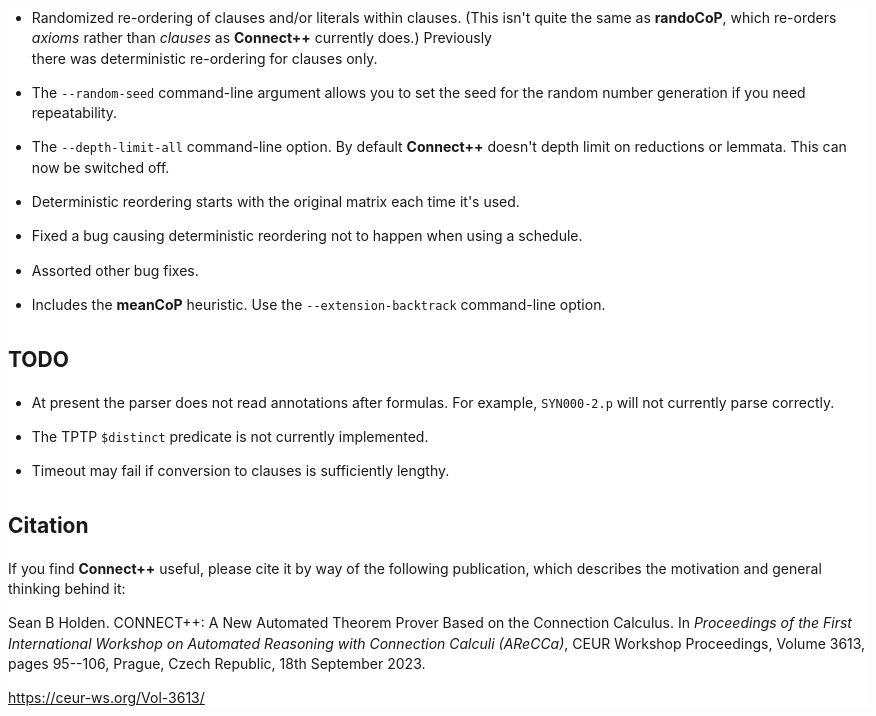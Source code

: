 - Randomized re-ordering of clauses and/or literals within clauses. 
  (This isn't quite the same as **randoCoP**, which re-orders *axioms* 
  rather than *clauses* as **Connect++** currently does.) Previously  
  there was deterministic re-ordering for clauses only.

- The `--random-seed` command-line argument allows you to set the 
  seed for the random number generation if you need repeatability.

- The `--depth-limit-all` command-line option. By default **Connect++** 
  doesn't depth limit on reductions or lemmata. This can now be 
  switched off. 

- Deterministic reordering starts with the original matrix 
  each time it's used.

- Fixed a bug causing deterministic reordering not to 
  happen when using a schedule. 
  
- Assorted other bug fixes.

- Includes the **meanCoP** heuristic. Use the `--extension-backtrack` 
  command-line option.

TODO
----

- At present the parser does not read annotations after 
  formulas. For example, `SYN000-2.p` will not currently 
  parse correctly. 

- The TPTP `$distinct` predicate is not currently 
  implemented.

- Timeout may fail if conversion to clauses is sufficiently 
  lengthy.

Citation
--------

If you find **Connect++** useful, please cite it by way of the 
following publication, which describes the motivation and 
general thinking behind it:

Sean B Holden. CONNECT++: A New Automated Theorem Prover 
Based on the Connection Calculus. In *Proceedings of the First 
International Workshop on Automated Reasoning with Connection 
Calculi  (AReCCa)*, CEUR Workshop Proceedings, 
Volume 3613, pages 95--106, Prague, Czech Republic, 18th 
September 2023.

<https://ceur-ws.org/Vol-3613/>


